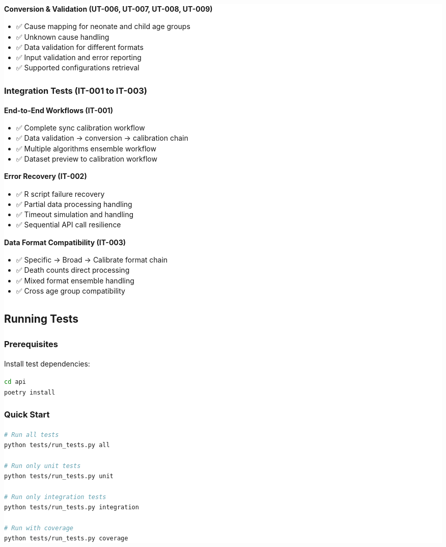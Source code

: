 **Conversion & Validation (UT-006, UT-007, UT-008, UT-009)**
- ✅ Cause mapping for neonate and child age groups
- ✅ Unknown cause handling
- ✅ Data validation for different formats
- ✅ Input validation and error reporting
- ✅ Supported configurations retrieval

### Integration Tests (IT-001 to IT-003)

**End-to-End Workflows (IT-001)**
- ✅ Complete sync calibration workflow
- ✅ Data validation → conversion → calibration chain
- ✅ Multiple algorithms ensemble workflow
- ✅ Dataset preview to calibration workflow

**Error Recovery (IT-002)**
- ✅ R script failure recovery
- ✅ Partial data processing handling
- ✅ Timeout simulation and handling
- ✅ Sequential API call resilience

**Data Format Compatibility (IT-003)**
- ✅ Specific → Broad → Calibrate format chain
- ✅ Death counts direct processing
- ✅ Mixed format ensemble handling
- ✅ Cross age group compatibility

## Running Tests

### Prerequisites

Install test dependencies:
```bash
cd api
poetry install
```

### Quick Start

```bash
# Run all tests
python tests/run_tests.py all

# Run only unit tests
python tests/run_tests.py unit

# Run only integration tests
python tests/run_tests.py integration

# Run with coverage
python tests/run_tests.py coverage
```
